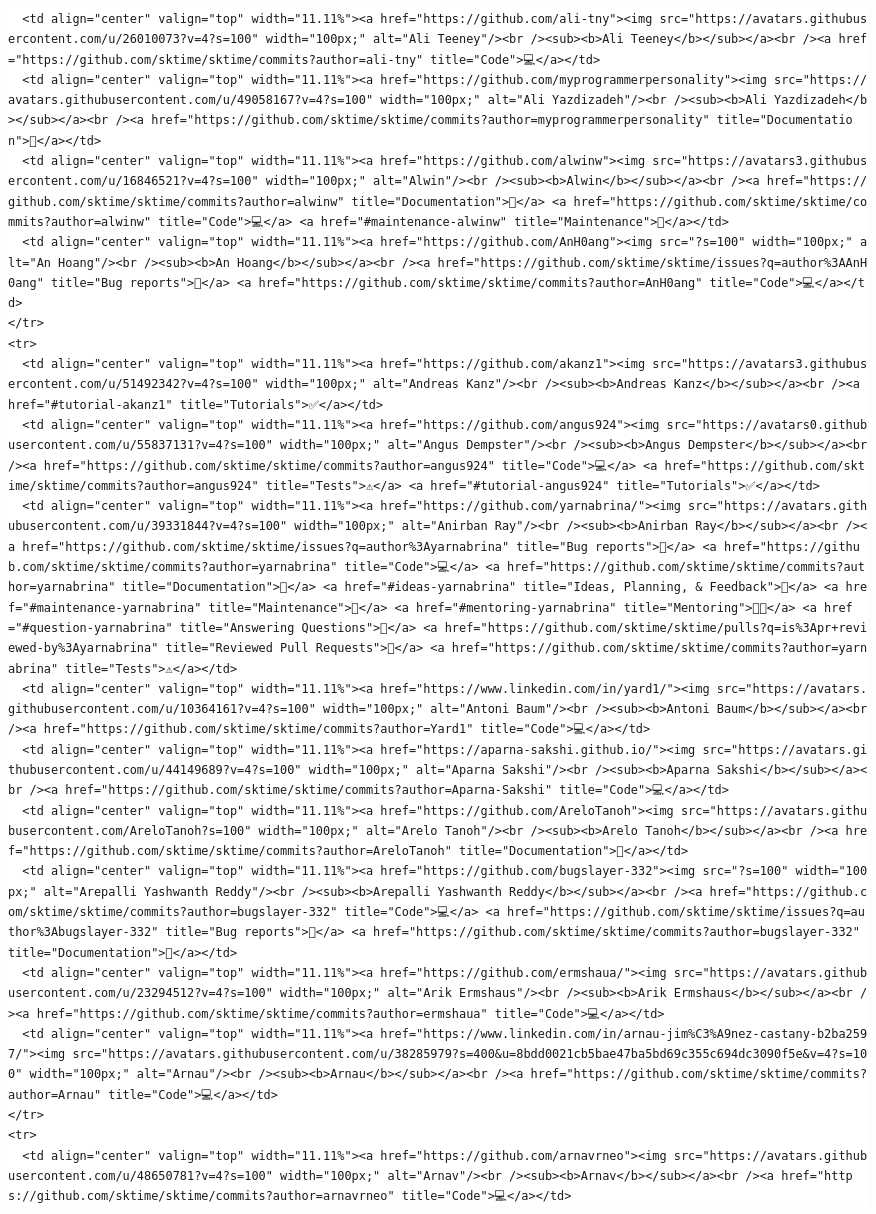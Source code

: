       <td align="center" valign="top" width="11.11%"><a href="https://github.com/ali-tny"><img src="https://avatars.githubusercontent.com/u/26010073?v=4?s=100" width="100px;" alt="Ali Teeney"/><br /><sub><b>Ali Teeney</b></sub></a><br /><a href="https://github.com/sktime/sktime/commits?author=ali-tny" title="Code">💻</a></td>
      <td align="center" valign="top" width="11.11%"><a href="https://github.com/myprogrammerpersonality"><img src="https://avatars.githubusercontent.com/u/49058167?v=4?s=100" width="100px;" alt="Ali Yazdizadeh"/><br /><sub><b>Ali Yazdizadeh</b></sub></a><br /><a href="https://github.com/sktime/sktime/commits?author=myprogrammerpersonality" title="Documentation">📖</a></td>
      <td align="center" valign="top" width="11.11%"><a href="https://github.com/alwinw"><img src="https://avatars3.githubusercontent.com/u/16846521?v=4?s=100" width="100px;" alt="Alwin"/><br /><sub><b>Alwin</b></sub></a><br /><a href="https://github.com/sktime/sktime/commits?author=alwinw" title="Documentation">📖</a> <a href="https://github.com/sktime/sktime/commits?author=alwinw" title="Code">💻</a> <a href="#maintenance-alwinw" title="Maintenance">🚧</a></td>
      <td align="center" valign="top" width="11.11%"><a href="https://github.com/AnH0ang"><img src="?s=100" width="100px;" alt="An Hoang"/><br /><sub><b>An Hoang</b></sub></a><br /><a href="https://github.com/sktime/sktime/issues?q=author%3AAnH0ang" title="Bug reports">🐛</a> <a href="https://github.com/sktime/sktime/commits?author=AnH0ang" title="Code">💻</a></td>
    </tr>
    <tr>
      <td align="center" valign="top" width="11.11%"><a href="https://github.com/akanz1"><img src="https://avatars3.githubusercontent.com/u/51492342?v=4?s=100" width="100px;" alt="Andreas Kanz"/><br /><sub><b>Andreas Kanz</b></sub></a><br /><a href="#tutorial-akanz1" title="Tutorials">✅</a></td>
      <td align="center" valign="top" width="11.11%"><a href="https://github.com/angus924"><img src="https://avatars0.githubusercontent.com/u/55837131?v=4?s=100" width="100px;" alt="Angus Dempster"/><br /><sub><b>Angus Dempster</b></sub></a><br /><a href="https://github.com/sktime/sktime/commits?author=angus924" title="Code">💻</a> <a href="https://github.com/sktime/sktime/commits?author=angus924" title="Tests">⚠️</a> <a href="#tutorial-angus924" title="Tutorials">✅</a></td>
      <td align="center" valign="top" width="11.11%"><a href="https://github.com/yarnabrina/"><img src="https://avatars.githubusercontent.com/u/39331844?v=4?s=100" width="100px;" alt="Anirban Ray"/><br /><sub><b>Anirban Ray</b></sub></a><br /><a href="https://github.com/sktime/sktime/issues?q=author%3Ayarnabrina" title="Bug reports">🐛</a> <a href="https://github.com/sktime/sktime/commits?author=yarnabrina" title="Code">💻</a> <a href="https://github.com/sktime/sktime/commits?author=yarnabrina" title="Documentation">📖</a> <a href="#ideas-yarnabrina" title="Ideas, Planning, & Feedback">🤔</a> <a href="#maintenance-yarnabrina" title="Maintenance">🚧</a> <a href="#mentoring-yarnabrina" title="Mentoring">🧑‍🏫</a> <a href="#question-yarnabrina" title="Answering Questions">💬</a> <a href="https://github.com/sktime/sktime/pulls?q=is%3Apr+reviewed-by%3Ayarnabrina" title="Reviewed Pull Requests">👀</a> <a href="https://github.com/sktime/sktime/commits?author=yarnabrina" title="Tests">⚠️</a></td>
      <td align="center" valign="top" width="11.11%"><a href="https://www.linkedin.com/in/yard1/"><img src="https://avatars.githubusercontent.com/u/10364161?v=4?s=100" width="100px;" alt="Antoni Baum"/><br /><sub><b>Antoni Baum</b></sub></a><br /><a href="https://github.com/sktime/sktime/commits?author=Yard1" title="Code">💻</a></td>
      <td align="center" valign="top" width="11.11%"><a href="https://aparna-sakshi.github.io/"><img src="https://avatars.githubusercontent.com/u/44149689?v=4?s=100" width="100px;" alt="Aparna Sakshi"/><br /><sub><b>Aparna Sakshi</b></sub></a><br /><a href="https://github.com/sktime/sktime/commits?author=Aparna-Sakshi" title="Code">💻</a></td>
      <td align="center" valign="top" width="11.11%"><a href="https://github.com/AreloTanoh"><img src="https://avatars.githubusercontent.com/AreloTanoh?s=100" width="100px;" alt="Arelo Tanoh"/><br /><sub><b>Arelo Tanoh</b></sub></a><br /><a href="https://github.com/sktime/sktime/commits?author=AreloTanoh" title="Documentation">📖</a></td>
      <td align="center" valign="top" width="11.11%"><a href="https://github.com/bugslayer-332"><img src="?s=100" width="100px;" alt="Arepalli Yashwanth Reddy"/><br /><sub><b>Arepalli Yashwanth Reddy</b></sub></a><br /><a href="https://github.com/sktime/sktime/commits?author=bugslayer-332" title="Code">💻</a> <a href="https://github.com/sktime/sktime/issues?q=author%3Abugslayer-332" title="Bug reports">🐛</a> <a href="https://github.com/sktime/sktime/commits?author=bugslayer-332" title="Documentation">📖</a></td>
      <td align="center" valign="top" width="11.11%"><a href="https://github.com/ermshaua/"><img src="https://avatars.githubusercontent.com/u/23294512?v=4?s=100" width="100px;" alt="Arik Ermshaus"/><br /><sub><b>Arik Ermshaus</b></sub></a><br /><a href="https://github.com/sktime/sktime/commits?author=ermshaua" title="Code">💻</a></td>
      <td align="center" valign="top" width="11.11%"><a href="https://www.linkedin.com/in/arnau-jim%C3%A9nez-castany-b2ba2597/"><img src="https://avatars.githubusercontent.com/u/38285979?s=400&u=8bdd0021cb5bae47ba5bd69c355c694dc3090f5e&v=4?s=100" width="100px;" alt="Arnau"/><br /><sub><b>Arnau</b></sub></a><br /><a href="https://github.com/sktime/sktime/commits?author=Arnau" title="Code">💻</a></td>
    </tr>
    <tr>
      <td align="center" valign="top" width="11.11%"><a href="https://github.com/arnavrneo"><img src="https://avatars.githubusercontent.com/u/48650781?v=4?s=100" width="100px;" alt="Arnav"/><br /><sub><b>Arnav</b></sub></a><br /><a href="https://github.com/sktime/sktime/commits?author=arnavrneo" title="Code">💻</a></td>